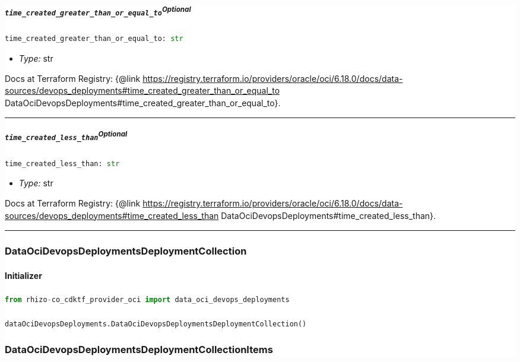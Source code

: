 
##### `time_created_greater_than_or_equal_to`<sup>Optional</sup> <a name="time_created_greater_than_or_equal_to" id="rhizo-co-terraform-provider-oci.dataOciDevopsDeployments.DataOciDevopsDeploymentsConfig.property.timeCreatedGreaterThanOrEqualTo"></a>

```python
time_created_greater_than_or_equal_to: str
```

- *Type:* str

Docs at Terraform Registry: {@link https://registry.terraform.io/providers/oracle/oci/6.18.0/docs/data-sources/devops_deployments#time_created_greater_than_or_equal_to DataOciDevopsDeployments#time_created_greater_than_or_equal_to}.

---

##### `time_created_less_than`<sup>Optional</sup> <a name="time_created_less_than" id="rhizo-co-terraform-provider-oci.dataOciDevopsDeployments.DataOciDevopsDeploymentsConfig.property.timeCreatedLessThan"></a>

```python
time_created_less_than: str
```

- *Type:* str

Docs at Terraform Registry: {@link https://registry.terraform.io/providers/oracle/oci/6.18.0/docs/data-sources/devops_deployments#time_created_less_than DataOciDevopsDeployments#time_created_less_than}.

---

### DataOciDevopsDeploymentsDeploymentCollection <a name="DataOciDevopsDeploymentsDeploymentCollection" id="rhizo-co-terraform-provider-oci.dataOciDevopsDeployments.DataOciDevopsDeploymentsDeploymentCollection"></a>

#### Initializer <a name="Initializer" id="rhizo-co-terraform-provider-oci.dataOciDevopsDeployments.DataOciDevopsDeploymentsDeploymentCollection.Initializer"></a>

```python
from rhizo-co_cdktf_provider_oci import data_oci_devops_deployments

dataOciDevopsDeployments.DataOciDevopsDeploymentsDeploymentCollection()
```


### DataOciDevopsDeploymentsDeploymentCollectionItems <a name="DataOciDevopsDeploymentsDeploymentCollectionItems" id="rhizo-co-terraform-provider-oci.dataOciDevopsDeployments.DataOciDevopsDeploymentsDeploymentCollectionItems"></a>
